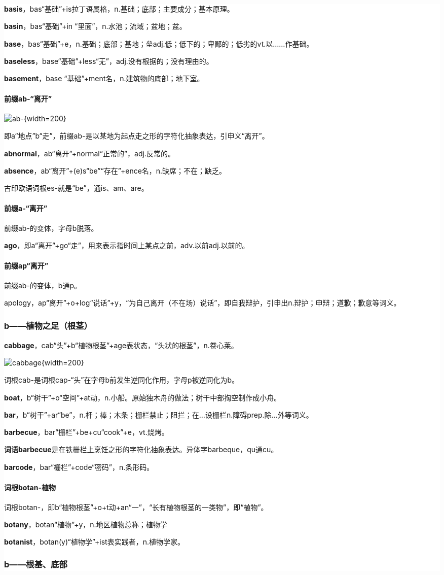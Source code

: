 **basis**，bas“基础”+is拉丁语属格，n.基础；底部；主要成分；基本原理。

**basin**，bas“基础”+in “里面”，n.水池；流域；盆地；盆。

**base**，bas“基础”+e，n.基础；底部；基地；垒adj.低；低下的；卑鄙的；低劣的vt.以……作基础。

**baseless**，base“基础”+less“无”，adj.没有根据的；没有理由的。

**basement**，base “基础”+ment名，n.建筑物的底部；地下室。 

#### 前缀ab-“离开”

![ab-](/img/english/ab.png){width=200}

即a“地点”b“走”，前缀ab-是以某地为起点走之形的字符化抽象表达，引申义“离开”。

**abnormal**，ab“离开”+normal“正常的”，adj.反常的。

**absence**，ab“离开”+(e)s“be”“存在”+ence名，n.缺席；不在；缺乏。

古印欧语词根es-就是“be”，通is、am、are。

#### 前缀a-“离开”

前缀ab-的变体，字母b脱落。

**ago**，即a“离开”+go“走”，用来表示指时间上某点之前，adv.以前adj.以前的。

#### 前缀ap“离开”

前缀ab-的变体，b通p。

apology，ap“离开”+o+log“说话”+y，“为自己离开（不在场）说话”，即自我辩护，引申出n.辩护；申辩；道歉；歉意等词义。

### b——植物之足（根茎）

**cabbage**，cab“头”+b“植物根茎”+age表状态，“头状的根茎”，n.卷心莱。

![cabbage](/img/english/cabbage.png){width=200}

词根cab-是词根cap-“头”在字母b前发生逆同化作用，字母p被逆同化为b。

**boat**，b“树干”+o“空间”+at动，n.小船。原始独木舟的做法；树干中部掏空制作成小舟。

**bar**，b“树干”+ar“be”，n.杆；棒；木条；栅栏禁止；阻拦；在…设栅栏n.障碍prep.除…外等词义。

**barbecue**，bar“栅栏”+be+cu“cook”+e，vt.烧烤。

**词语barbecue**是在铁栅栏上烹饪之形的字符化抽象表达。异体字barbeque，qu通cu。

**barcode**，bar“栅栏”+code“密码”，n.条形码。

#### 词根botan-植物

词根botan-，即b“植物根茎”+o+t动+an“一”，“长有植物根茎的一类物”，即“植物”。

**botany**，botan“植物”+y，n.地区植物总称；植物学

**botanist**，botan(y)“植物学”+ist表实践者，n.植物学家。

### b——根基、底部
